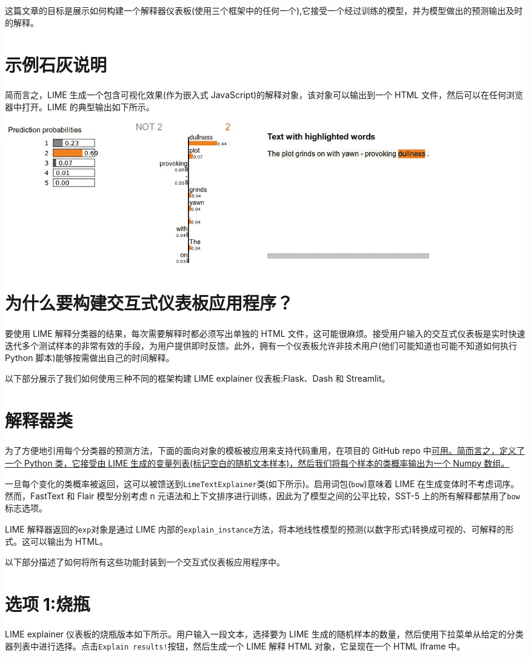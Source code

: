 这篇文章的目标是展示如何构建一个解释器仪表板(使用三个框架中的任何一个),它接受一个经过训练的模型，并为模型做出的预测输出及时的解释。

# 示例石灰说明

简而言之，LIME 生成一个包含可视化效果(作为嵌入式 JavaScript)的解释对象，该对象可以输出到一个 HTML 文件，然后可以在任何浏览器中打开。LIME 的典型输出如下所示。

![](img/29bf0ee05b8099a507b18fb5c00a636a.png)

# 为什么要构建交互式仪表板应用程序？

要使用 LIME 解释分类器的结果，每次需要解释时都必须写出单独的 HTML 文件，这可能很麻烦。接受用户输入的交互式仪表板是实时快速迭代多个测试样本的非常有效的手段，为用户提供即时反馈。此外，拥有一个仪表板允许非技术用户(他们可能知道也可能不知道如何执行 Python 脚本)能够按需做出自己的时间解释。

以下部分展示了我们如何使用三种不同的框架构建 LIME explainer 仪表板:Flask、Dash 和 Streamlit。

# 解释器类

为了方便地引用每个分类器的预测方法，下面的面向对象的模板被应用来支持代码重用，在项目的 GitHub repo 中[可用。简而言之，定义了一个 Python 类，它接受由 LIME 生成的变量列表(标记空白的随机文本样本)，然后我们将每个样本的类概率输出为一个 Numpy 数组。](https://github.com/prrao87/fine-grained-sentiment/blob/master/explainer.py)

一旦每个变化的类概率被返回，这可以被馈送到`LimeTextExplainer`类(如下所示)。启用词包(`bow`)意味着 LIME 在生成变体时不考虑词序。然而，FastText 和 Flair 模型分别考虑 n 元语法和上下文排序进行训练，因此为了模型之间的公平比较，SST-5 上的所有解释都禁用了`bow`标志选项。

LIME 解释器返回的`exp`对象是通过 LIME 内部的`explain_instance`方法，将本地线性模型的预测(以数字形式)转换成可视的、可解释的形式。这可以输出为 HTML。

以下部分描述了如何将所有这些功能封装到一个交互式仪表板应用程序中。

# 选项 1:烧瓶

LIME explainer 仪表板的烧瓶版本如下所示。用户输入一段文本，选择要为 LIME 生成的随机样本的数量，然后使用下拉菜单从给定的分类器列表中进行选择。点击`Explain results!`按钮，然后生成一个 LIME 解释 HTML 对象，它呈现在一个 HTML Iframe 中。
